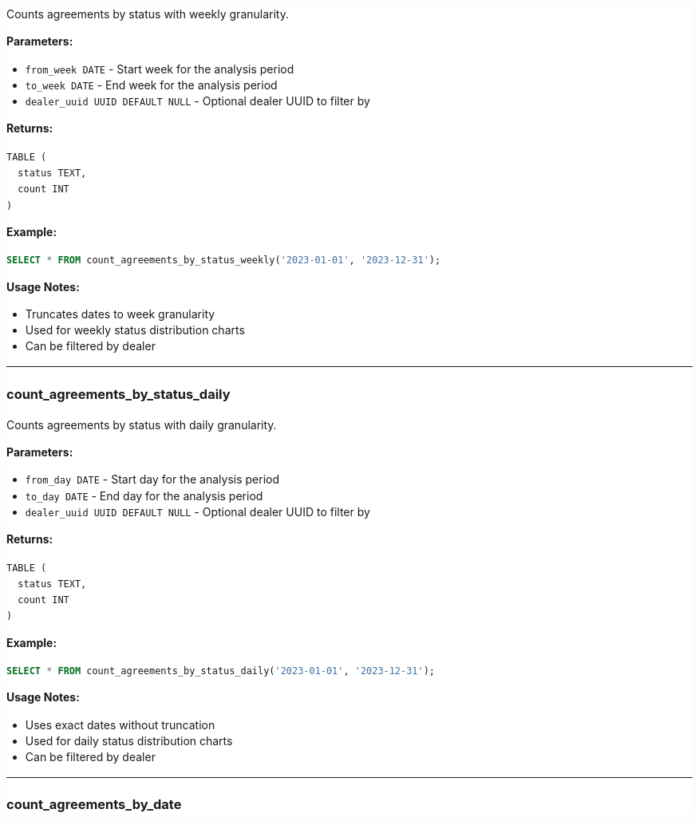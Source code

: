 Counts agreements by status with weekly granularity.

**Parameters:**
- `from_week DATE` - Start week for the analysis period
- `to_week DATE` - End week for the analysis period
- `dealer_uuid UUID DEFAULT NULL` - Optional dealer UUID to filter by

**Returns:**
```
TABLE (
  status TEXT,
  count INT
)
```

**Example:**
```sql
SELECT * FROM count_agreements_by_status_weekly('2023-01-01', '2023-12-31');
```

**Usage Notes:**
- Truncates dates to week granularity
- Used for weekly status distribution charts
- Can be filtered by dealer

---

### count_agreements_by_status_daily

Counts agreements by status with daily granularity.

**Parameters:**
- `from_day DATE` - Start day for the analysis period
- `to_day DATE` - End day for the analysis period
- `dealer_uuid UUID DEFAULT NULL` - Optional dealer UUID to filter by

**Returns:**
```
TABLE (
  status TEXT,
  count INT
)
```

**Example:**
```sql
SELECT * FROM count_agreements_by_status_daily('2023-01-01', '2023-12-31');
```

**Usage Notes:**
- Uses exact dates without truncation
- Used for daily status distribution charts
- Can be filtered by dealer

---

### count_agreements_by_date
